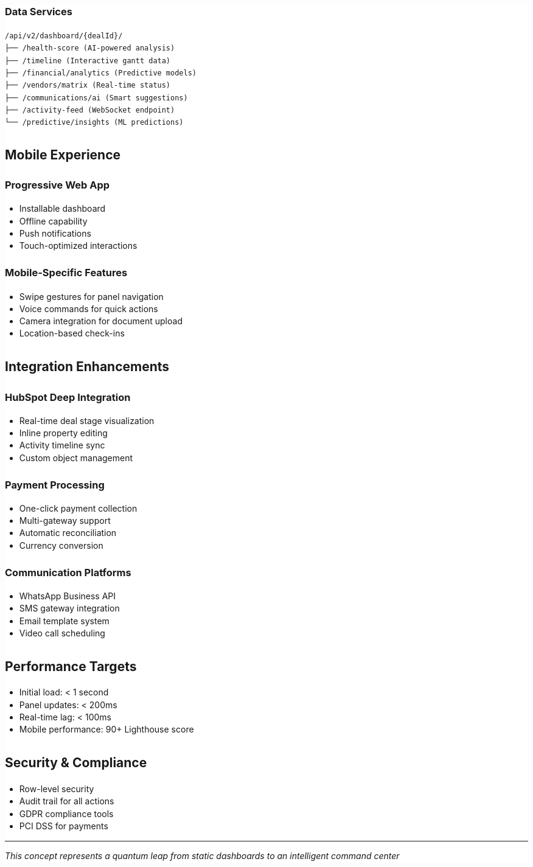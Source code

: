 ### Data Services
```
/api/v2/dashboard/{dealId}/
├── /health-score (AI-powered analysis)
├── /timeline (Interactive gantt data)
├── /financial/analytics (Predictive models)
├── /vendors/matrix (Real-time status)
├── /communications/ai (Smart suggestions)
├── /activity-feed (WebSocket endpoint)
└── /predictive/insights (ML predictions)
```

## Mobile Experience

### Progressive Web App
- Installable dashboard
- Offline capability
- Push notifications
- Touch-optimized interactions

### Mobile-Specific Features
- Swipe gestures for panel navigation
- Voice commands for quick actions
- Camera integration for document upload
- Location-based check-ins

## Integration Enhancements

### HubSpot Deep Integration
- Real-time deal stage visualization
- Inline property editing
- Activity timeline sync
- Custom object management

### Payment Processing
- One-click payment collection
- Multi-gateway support
- Automatic reconciliation
- Currency conversion

### Communication Platforms
- WhatsApp Business API
- SMS gateway integration
- Email template system
- Video call scheduling

## Performance Targets
- Initial load: < 1 second
- Panel updates: < 200ms
- Real-time lag: < 100ms
- Mobile performance: 90+ Lighthouse score

## Security & Compliance
- Row-level security
- Audit trail for all actions
- GDPR compliance tools
- PCI DSS for payments

---

*This concept represents a quantum leap from static dashboards to an intelligent command center*